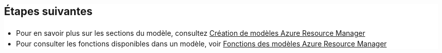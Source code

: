## <a name="next-steps"></a>Étapes suivantes
* Pour en savoir plus sur les sections du modèle, consultez [Création de modèles Azure Resource Manager](resource-group-authoring-templates.md)
* Pour consulter les fonctions disponibles dans un modèle, voir [Fonctions des modèles Azure Resource Manager](resource-group-template-functions.md)
